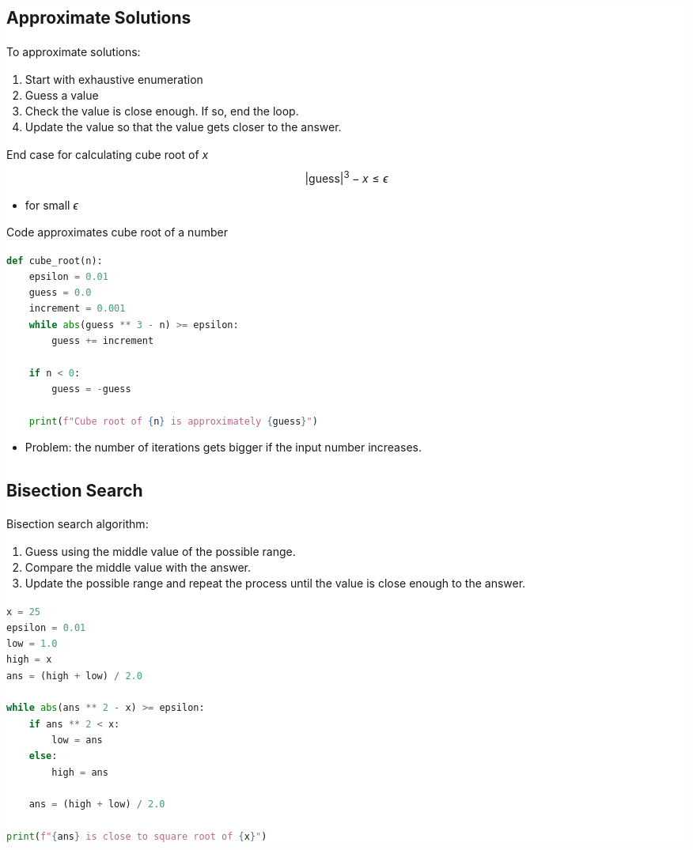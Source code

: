 
## Approximate Solutions

To approximate solutions:
1. Start with exhaustive enumeration
2. Guess a value
3. Check the value is close enough. If so, end the loop.
4. Update the value so that the value gets closer to the answer.

End case for calculating cube root of $x$
$$
\vert \text{guess} \vert^{3} - x \le \epsilon
$$
- for small $\epsilon$

Code approximates cube root of a number
```python
def cube_root(n):
	epsilon = 0.01
	guess = 0.0
	increment = 0.001
	while abs(guess ** 3 - n) >= epsilon:
		guess += increment

	if n < 0:
		guess = -guess
		
	print(f"Cube root of {n} is approximately {guess}")
```
- Problem: the number of iterations gets bigger if the input number increases.

## Bisection Search

Bisection search algorithm:
1. Guess using the middle value of the possible range.
2. Compare the middle value with the answer.
3. Update the possible range and repeat the process until the value is close enough to the answer.

```python
x = 25
epsilon = 0.01
low = 1.0
high = x
ans = (high + low) / 2.0

while abs(ans ** 2 - x) >= epsilon:
	if ans ** 2 < x:
		low = ans
	else:
		high = ans

	ans = (high + low) / 2.0

print(f"{ans} is close to square root of {x}")
```
